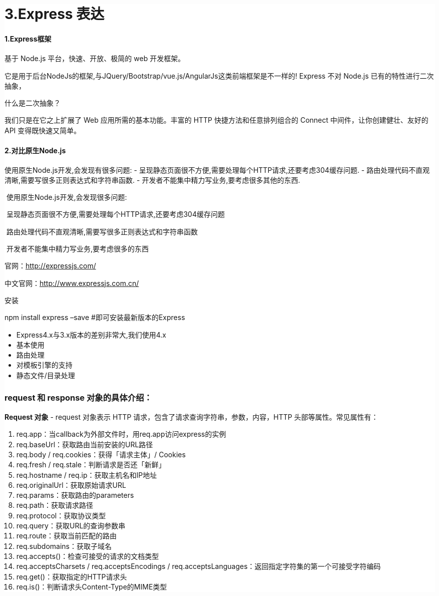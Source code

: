 # 3.Express 表达

#### 1.Express框架 

基于 Node.js 平台，快速、开放、极简的 web 开发框架。

 它是用于后台NodeJs的框架,与JQuery/Bootstrap/vue.js/AngularJs这类前端框架是不一样的! Express 不对 Node.js 已有的特性进行二次抽象，

什么是二次抽象？

 我们只是在它之上扩展了 Web 应用所需的基本功能。丰富的 HTTP 快捷方法和任意排列组合的 Connect 中间件，让你创建健壮、友好的 API 变得既快速又简单。

#### 2.对比原生Node.js

 使用原生Node.js开发,会发现有很多问题: - 呈现静态页面很不方便,需要处理每个HTTP请求,还要考虑304缓存问题. - 路由处理代码不直观清晰,需要写很多正则表达式和字符串函数. - 开发者不能集中精力写业务,要考虑很多其他的东西.

​	使用原生Node.js开发,会发现很多问题:

​	呈现静态页面很不方便,需要处理每个HTTP请求,还要考虑304缓存问题

​	路由处理代码不直观清晰,需要写很多正则表达式和字符串函数

​	开发者不能集中精力写业务,要考虑很多的东西

官网：http://expressjs.com/

中文官网：http://www.expressjs.com.cn/

安装

npm install express –save #即可安装最新版本的Express

- Express4.x与3.x版本的差别非常大,我们使用4.x
- 基本使用
- 路由处理
- 对模板引擎的支持
- 静态文件/目录处理





### request 和 response 对象的具体介绍：

**Request 对象** - request 对象表示 HTTP 请求，包含了请求查询字符串，参数，内容，HTTP 头部等属性。常见属性有： 

1. req.app：当callback为外部文件时，用req.app访问express的实例
2. req.baseUrl：获取路由当前安装的URL路径
3. req.body / req.cookies：获得「请求主体」/ Cookies
4. req.fresh / req.stale：判断请求是否还「新鲜」
5. req.hostname / req.ip：获取主机名和IP地址
6. req.originalUrl：获取原始请求URL
7. req.params：获取路由的parameters
8. req.path：获取请求路径
9. req.protocol：获取协议类型
10. req.query：获取URL的查询参数串
11. req.route：获取当前匹配的路由
12. req.subdomains：获取子域名
13. req.accepts()：检查可接受的请求的文档类型
14. req.acceptsCharsets / req.acceptsEncodings / req.acceptsLanguages：返回指定字符集的第一个可接受字符编码
15. req.get()：获取指定的HTTP请求头
16. req.is()：判断请求头Content-Type的MIME类型
